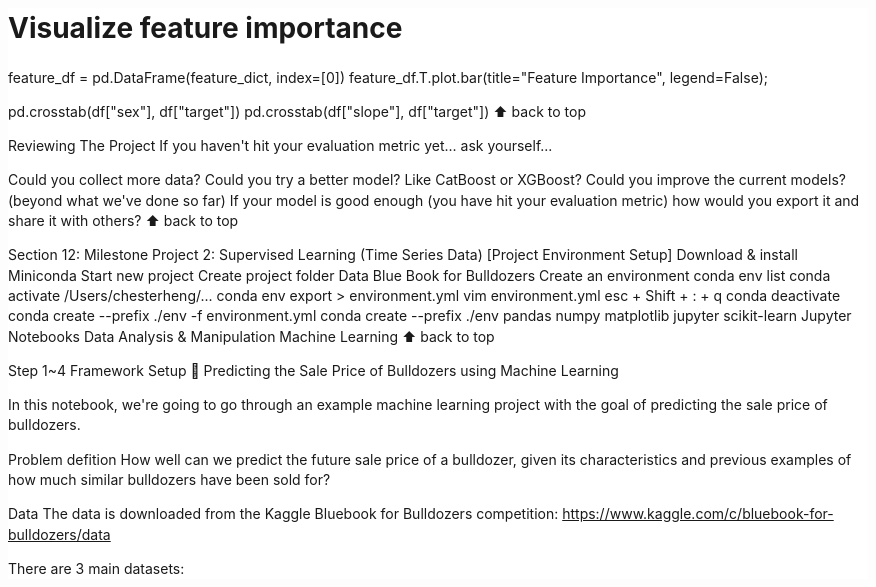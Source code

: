 # Visualize feature importance
feature_df = pd.DataFrame(feature_dict, index=[0])
feature_df.T.plot.bar(title="Feature Importance", legend=False);

pd.crosstab(df["sex"], df["target"])
pd.crosstab(df["slope"], df["target"])
⬆ back to top

Reviewing The Project
If you haven't hit your evaluation metric yet... ask yourself...

Could you collect more data?
Could you try a better model? Like CatBoost or XGBoost?
Could you improve the current models? (beyond what we've done so far)
If your model is good enough (you have hit your evaluation metric) how would you export it and share it with others?
⬆ back to top

Section 12: Milestone Project 2: Supervised Learning (Time Series Data)
[Project Environment Setup]
Download & install Miniconda
Start new project
Create project folder
Data
Blue Book for Bulldozers
Create an environment
conda env list
conda activate /Users/chesterheng/...
conda env export > environment.yml
vim environment.yml
esc + Shift + : + q
conda deactivate
conda create --prefix ./env -f environment.yml
conda create --prefix ./env pandas numpy matplotlib jupyter scikit-learn
Jupyter Notebooks
Data Analysis & Manipulation
Machine Learning
⬆ back to top

Step 1~4 Framework Setup
🚜 Predicting the Sale Price of Bulldozers using Machine Learning

In this notebook, we're going to go through an example machine learning project with the goal of predicting the sale price of bulldozers.

Problem defition
How well can we predict the future sale price of a bulldozer, given its characteristics and previous examples of how much similar bulldozers have been sold for?

Data
The data is downloaded from the Kaggle Bluebook for Bulldozers competition: https://www.kaggle.com/c/bluebook-for-bulldozers/data

There are 3 main datasets:
